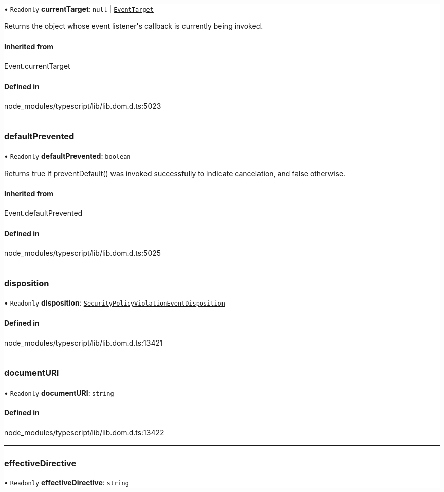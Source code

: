 • `Readonly` **currentTarget**: ``null`` \| [`EventTarget`](../modules/annotation_annotation_layer_state._internal_.md#eventtarget)

Returns the object whose event listener's callback is currently being invoked.

#### Inherited from

Event.currentTarget

#### Defined in

node_modules/typescript/lib/lib.dom.d.ts:5023

___

### defaultPrevented

• `Readonly` **defaultPrevented**: `boolean`

Returns true if preventDefault() was invoked successfully to indicate cancelation, and false otherwise.

#### Inherited from

Event.defaultPrevented

#### Defined in

node_modules/typescript/lib/lib.dom.d.ts:5025

___

### disposition

• `Readonly` **disposition**: [`SecurityPolicyViolationEventDisposition`](../modules/annotation_annotation_layer_state._internal_.md#securitypolicyviolationeventdisposition)

#### Defined in

node_modules/typescript/lib/lib.dom.d.ts:13421

___

### documentURI

• `Readonly` **documentURI**: `string`

#### Defined in

node_modules/typescript/lib/lib.dom.d.ts:13422

___

### effectiveDirective

• `Readonly` **effectiveDirective**: `string`
